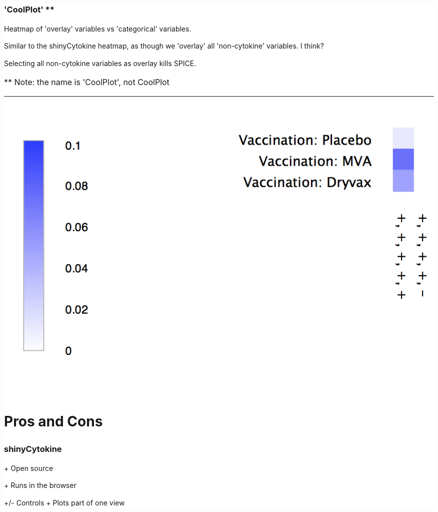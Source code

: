 ### 'CoolPlot' **

Heatmap of 'overlay' variables vs 'categorical' variables.

Similar to the shinyCytokine heatmap, as though we 'overlay' all
'non-cytokine' variables. I think?

Selecting all non-cytokine variables as overlay kills SPICE.

<p style="font-size: 16px;">** Note: the name is 'CoolPlot', not CoolPlot</p>

***

![SPICE Heatmap](SPICE_Comparison-img/spice-heatmap.png)

Pros and Cons
========================================================

### shinyCytokine
\+ Open source

\+ Runs in the browser

\+/- Controls + Plots part of one view
